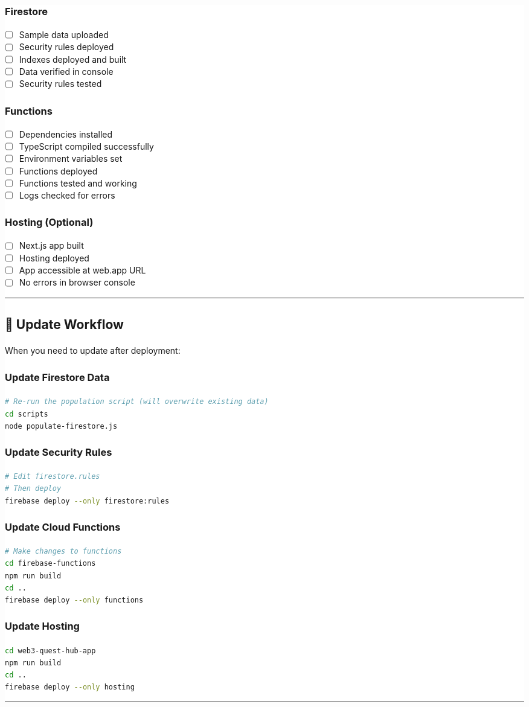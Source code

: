 ### Firestore
- [ ] Sample data uploaded
- [ ] Security rules deployed
- [ ] Indexes deployed and built
- [ ] Data verified in console
- [ ] Security rules tested

### Functions
- [ ] Dependencies installed
- [ ] TypeScript compiled successfully
- [ ] Environment variables set
- [ ] Functions deployed
- [ ] Functions tested and working
- [ ] Logs checked for errors

### Hosting (Optional)
- [ ] Next.js app built
- [ ] Hosting deployed
- [ ] App accessible at web.app URL
- [ ] No errors in browser console

---

## 🔄 Update Workflow

When you need to update after deployment:

### Update Firestore Data
```bash
# Re-run the population script (will overwrite existing data)
cd scripts
node populate-firestore.js
```

### Update Security Rules
```bash
# Edit firestore.rules
# Then deploy
firebase deploy --only firestore:rules
```

### Update Cloud Functions
```bash
# Make changes to functions
cd firebase-functions
npm run build
cd ..
firebase deploy --only functions
```

### Update Hosting
```bash
cd web3-quest-hub-app
npm run build
cd ..
firebase deploy --only hosting
```

---